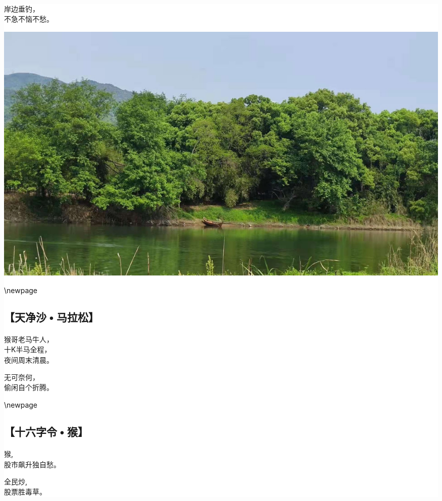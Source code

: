 岸边垂钓，  
不急不恼不愁。

![](../../src/classic_poems/ci_ling/06.jpg)


\newpage

## 【天净沙  • 马拉松】

猴哥老马牛人，  
十K半马全程，  
夜间周末清晨。

无可奈何，  
偷闲自个折腾。



\newpage

## 【十六字令 • 猴】

猴,   
股市飙升独自愁。
  
全民炒,  
股票胜毒草。  


